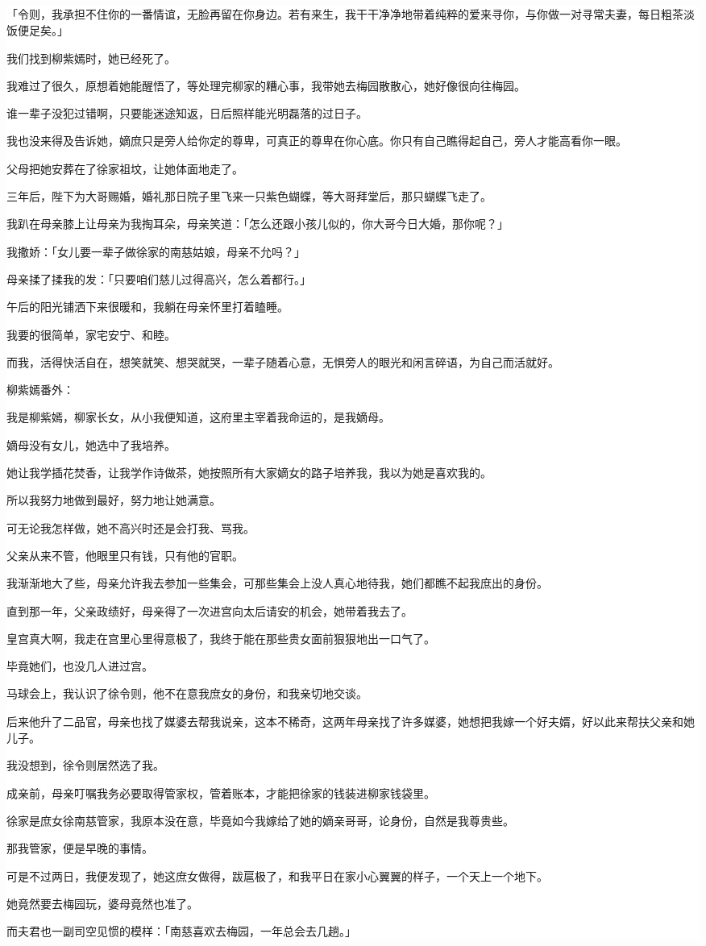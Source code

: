 「令则，我承担不住你的一番情谊，无脸再留在你身边。若有来生，我干干净净地带着纯粹的爱来寻你，与你做一对寻常夫妻，每日粗茶淡饭便足矣。」

我们找到柳紫嫣时，她已经死了。

我难过了很久，原想着她能醒悟了，等处理完柳家的糟心事，我带她去梅园散散心，她好像很向往梅园。

谁一辈子没犯过错啊，只要能迷途知返，日后照样能光明磊落的过日子。

我也没来得及告诉她，嫡庶只是旁人给你定的尊卑，可真正的尊卑在你心底。你只有自己瞧得起自己，旁人才能高看你一眼。

父母把她安葬在了徐家祖坟，让她体面地走了。

三年后，陛下为大哥赐婚，婚礼那日院子里飞来一只紫色蝴蝶，等大哥拜堂后，那只蝴蝶飞走了。

我趴在母亲膝上让母亲为我掏耳朵，母亲笑道：「怎么还跟小孩儿似的，你大哥今日大婚，那你呢？」

我撒娇：「女儿要一辈子做徐家的南慈姑娘，母亲不允吗？」

母亲揉了揉我的发：「只要咱们慈儿过得高兴，怎么着都行。」

午后的阳光铺洒下来很暖和，我躺在母亲怀里打着瞌睡。

我要的很简单，家宅安宁、和睦。

而我，活得快活自在，想笑就笑、想哭就哭，一辈子随着心意，无惧旁人的眼光和闲言碎语，为自己而活就好。

柳紫嫣番外：

我是柳紫嫣，柳家长女，从小我便知道，这府里主宰着我命运的，是我嫡母。

嫡母没有女儿，她选中了我培养。

她让我学插花焚香，让我学作诗做茶，她按照所有大家嫡女的路子培养我，我以为她是喜欢我的。

所以我努力地做到最好，努力地让她满意。

可无论我怎样做，她不高兴时还是会打我、骂我。

父亲从来不管，他眼里只有钱，只有他的官职。

我渐渐地大了些，母亲允许我去参加一些集会，可那些集会上没人真心地待我，她们都瞧不起我庶出的身份。

直到那一年，父亲政绩好，母亲得了一次进宫向太后请安的机会，她带着我去了。

皇宫真大啊，我走在宫里心里得意极了，我终于能在那些贵女面前狠狠地出一口气了。

毕竟她们，也没几人进过宫。

马球会上，我认识了徐令则，他不在意我庶女的身份，和我亲切地交谈。

后来他升了二品官，母亲也找了媒婆去帮我说亲，这本不稀奇，这两年母亲找了许多媒婆，她想把我嫁一个好夫婿，好以此来帮扶父亲和她儿子。

我没想到，徐令则居然选了我。

成亲前，母亲叮嘱我务必要取得管家权，管着账本，才能把徐家的钱装进柳家钱袋里。

徐家是庶女徐南慈管家，我原本没在意，毕竟如今我嫁给了她的嫡亲哥哥，论身份，自然是我尊贵些。

那我管家，便是早晚的事情。

可是不过两日，我便发现了，她这庶女做得，跋扈极了，和我平日在家小心翼翼的样子，一个天上一个地下。

她竟然要去梅园玩，婆母竟然也准了。

而夫君也一副司空见惯的模样：「南慈喜欢去梅园，一年总会去几趟。」
